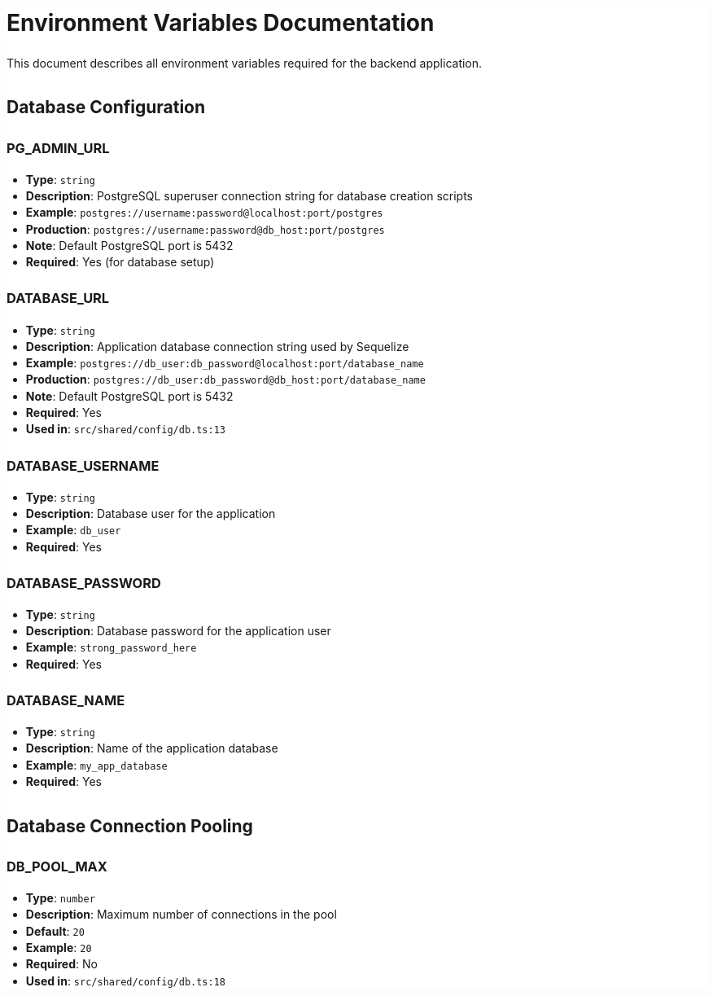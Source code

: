 # Environment Variables Documentation

This document describes all environment variables required for the backend application.

## Database Configuration

### PG_ADMIN_URL
- **Type**: `string`
- **Description**: PostgreSQL superuser connection string for database creation scripts
- **Example**: `postgres://username:password@localhost:port/postgres`
- **Production**: `postgres://username:password@db_host:port/postgres`
- **Note**: Default PostgreSQL port is 5432
- **Required**: Yes (for database setup)

### DATABASE_URL
- **Type**: `string`
- **Description**: Application database connection string used by Sequelize
- **Example**: `postgres://db_user:db_password@localhost:port/database_name`
- **Production**: `postgres://db_user:db_password@db_host:port/database_name`
- **Note**: Default PostgreSQL port is 5432
- **Required**: Yes
- **Used in**: `src/shared/config/db.ts:13`

### DATABASE_USERNAME
- **Type**: `string`
- **Description**: Database user for the application
- **Example**: `db_user`
- **Required**: Yes

### DATABASE_PASSWORD
- **Type**: `string`
- **Description**: Database password for the application user
- **Example**: `strong_password_here`
- **Required**: Yes

### DATABASE_NAME
- **Type**: `string`
- **Description**: Name of the application database
- **Example**: `my_app_database`
- **Required**: Yes

## Database Connection Pooling

### DB_POOL_MAX
- **Type**: `number`
- **Description**: Maximum number of connections in the pool
- **Default**: `20`
- **Example**: `20`
- **Required**: No
- **Used in**: `src/shared/config/db.ts:18`
